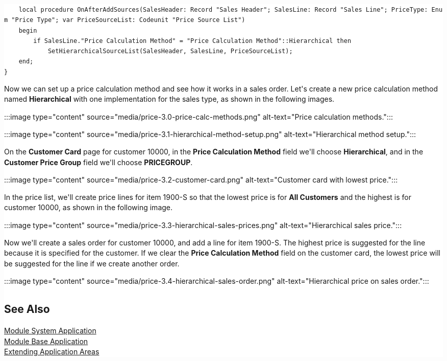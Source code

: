 ```
    local procedure OnAfterAddSources(SalesHeader: Record "Sales Header"; SalesLine: Record "Sales Line"; PriceType: Enum "Price Type"; var PriceSourceList: Codeunit "Price Source List")
    begin
        if SalesLine."Price Calculation Method" = "Price Calculation Method"::Hierarchical then
            SetHierarchicalSourceList(SalesHeader, SalesLine, PriceSourceList);
    end;
}

```

Now we can set up a price calculation method and see how it works in a sales order. Let's create a new price calculation method named **Hierarchical**  with one implementation for the sales type, as shown in the following images.

:::image type="content" source="media/price-3.0-price-calc-methods.png" alt-text="Price calculation methods.":::

:::image type="content" source="media/price-3.1-hierarchical-method-setup.png" alt-text="Hierarchical method setup.":::

On the **Customer Card** page for customer 10000, in the **Price Calculation Method** field we'll choose **Hierarchical**, and in the **Customer Price Group** field we'll choose **PRICEGROUP**.

:::image type="content" source="media/price-3.2-customer-card.png" alt-text="Customer card with lowest price.":::

In the price list, we'll create price lines for item 1900-S so that the lowest price is for **All Customers** and the highest is for customer 10000, as shown in the following image.

:::image type="content" source="media/price-3.3-hierarchical-sales-prices.png" alt-text="Hierarchical sales price.":::

Now we'll create a sales order for customer 10000, and add a line for item 1900-S. The highest price is suggested for the line because it is specified for the customer. If we clear the **Price Calculation Method** field on the customer card, the lowest price will be suggested for the line if we create another order.

:::image type="content" source="media/price-3.4-hierarchical-sales-order.png" alt-text="Hierarchical price on sales order.":::

## See Also

[Module System Application](/dynamics365/business-central/application/reference/system%20application/module/system_application_module)  
[Module Base Application](/dynamics365/business-central/application/reference/base%20application/)  
[Extending Application Areas](devenv-extending-application-areas.md)
